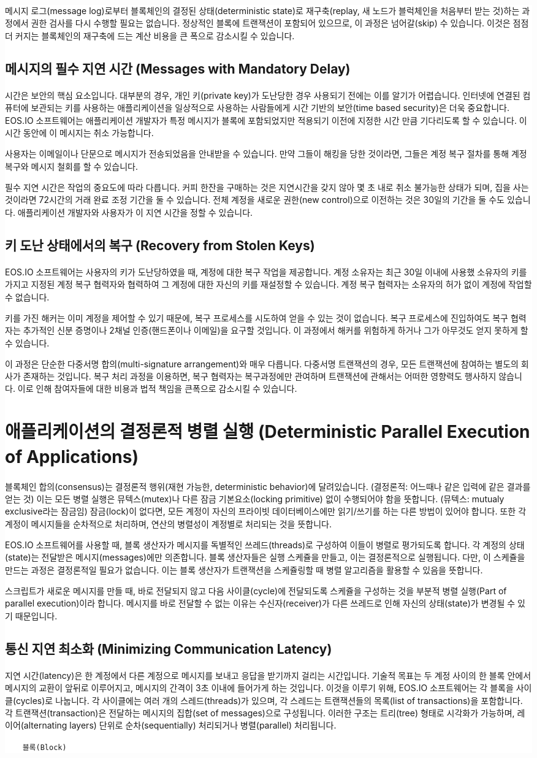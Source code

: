 메시지 로그(message log)로부터 블록체인의 결정된 상태(deterministic state)로 재구축(replay, 새 노드가 블럭체인을 처음부터 받는 것)하는 과정에서 권한 검사를 다시 수행할 필요는 없습니다. 정상적인 블록에 트랜잭션이 포함되어 있으므로, 이 과정은 넘어갈(skip) 수 있습니다. 이것은 점점 더 커지는 블록체인의 재구축에 드는 계산 비용을 큰 폭으로 감소시킬 수 있습니다.

## 메시지의 필수 지연 시간 (Messages with Mandatory Delay)

시간은 보안의 핵심 요소입니다. 대부분의 경우, 개인 키(private key)가 도난당한 경우 사용되기 전에는 이를 알기가 어렵습니다. 인터넷에 연결된 컴퓨터에 보관되는 키를 사용하는 애플리케이션을 일상적으로 사용하는 사람들에게 시간 기반의 보안(time based security)은 더욱 중요합니다. EOS.IO 소프트웨어는 애플리케이션 개발자가 특정 메시지가 블록에 포함되었지만 적용되기 이전에 지정한 시간 만큼 기다리도록 할 수 있습니다. 이 시간 동안에 이 메시지는 취소 가능합니다.

사용자는 이메일이나 단문으로 메시지가 전송되었음을 안내받을 수 있습니다. 만약 그들이 해킹을 당한 것이라면, 그들은 계정 복구 절차를 통해 계정 복구와 메시지 철회를 할 수 있습니다.

필수 지연 시간은 작업의 중요도에 따라 다릅니다. 커피 한잔을 구매하는 것은 지연시간을 갖지 않아 몇 초 내로 취소 불가능한 상태가 되며, 집을 사는 것이라면 72시간의 거래 완료 조정 기간을 둘 수 있습니다. 전체 계정을 새로운 권한(new control)으로 이전하는 것은 30일의 기간을 둘 수도 있습니다. 애플리케이션 개발자와 사용자가 이 지연 시간을 정할 수 있습니다.

## 키 도난 상태에서의 복구 (Recovery from Stolen Keys)

EOS.IO 소프트웨어는 사용자의 키가 도난당하였을 때, 계정에 대한 복구 작업을 제공합니다. 계정 소유자는 최근 30일 이내에 사용했 소유자의 키를 가지고 지정된 계정 복구 협력자와 협력하여 그 계정에 대한 자신의 키를 재설정할 수 있습니다. 계정 복구 협력자는 소유자의 허가 없이 계정에 작업할 수 없습니다.

키를 가진 해커는 이미 계정을 제어할 수 있기 때문에, 복구 프로세스를 시도하여 얻을 수 있는 것이 없습니다. 복구 프로세스에 진입하여도 복구 협력자는 추가적인 신분 증명이나 2채널 인증(핸드폰이나 이메일)을 요구할 것입니다. 이 과정에서 해커를 위험하게 하거나 그가 아무것도 얻지 못하게 할 수 있습니다.

이 과정은 단순한 다중서명 합의(multi-signature arrangement)와 매우 다릅니다. 다중서명 트랜잭션의 경우, 모든 트랜잭션에 참여하는 별도의 회사가 존재하는 것입니다. 복구 처리 과정을 이용하면, 복구 협력자는 복구과정에만 관여하며 트랜잭션에 관해서는 어떠한 영향력도 행사하지 않습니다. 이로 인해 참여자들에 대한 비용과 법적 책임을 큰폭으로 감소시킬 수 있습니다.

# 애플리케이션의 결정론적 병렬 실행 (Deterministic Parallel Execution of Applications)

블록체인 합의(consensus)는 결정론적 행위(재현 가능한, deterministic behavior)에 달려있습니다. (결정론적: 어느때나 같은 입력에 같은 결과를 얻는 것) 이는 모든 병렬 실행은 뮤텍스(mutex)나 다른 잠금 기본요소(locking primitive) 없이 수행되어야 함을 뜻합니다. (뮤텍스: mutualy exclusive라는 잠금임) 잠금(lock)이 없다면, 모든 계정이 자신의 프라이빗 데이터베이스에만 읽기/쓰기를 하는 다른 방법이 있어야 합니다. 또한 각 계정이 메시지들을 순차적으로 처리하며, 연산의 병렬성이 계정별로 처리되는 것을 뜻합니다.

EOS.IO 소프트웨어를 사용할 때, 블록 생산자가 메시지를 독별적인 쓰레드(threads)로 구성하여 이들이 병렬로 평가되도록 합니다. 각 계정의 상태(state)는 전달받은 메시지(messages)에만 의존합니다. 블록 생산자들은 실행 스케쥴을 만들고, 이는 결정론적으로 실행됩니다. 다만, 이 스케쥴을 만드는 과정은 결정론적일 필요가 없습니다. 이는 블록 생산자가 트랜잭션을 스케쥴링할 때 병렬 알고리즘을 활용할 수 있음을 뜻합니다.

스크립트가 새로운 메시지를 만들 때, 바로 전달되지 않고 다음 사이클(cycle)에 전달되도록 스케쥴을 구성하는 것을 부분적 병렬 실행(Part of parallel execution)이라 합니다. 메시지를 바로 전달할 수 없는 이유는 수신자(receiver)가 다른 쓰레드로 인해 자신의 상태(state)가 변경될 수 있기 때문입니다.

## 통신 지연 최소화 (Minimizing Communication Latency)

지연 시간(latency)은 한 계정에서 다른 계정으로 메시지를 보내고 응답을 받기까지 걸리는 시간입니다. 기술적 목표는 두 계정 사이의 한 블록 안에서 메시지의 교환이 앞뒤로 이루어지고, 메시지의 간격이 3초 이내에 들어가게 하는 것입니다. 이것을 이루기 위해, EOS.IO 소프트웨어는 각 블록을 사이클(cycles)로 나눕니다. 각 사이클에는 여러 개의 스레드(threads)가 있으며, 각 스레드는 트랜잭션들의 목록(list of transactions)을 포함합니다. 각 트랜잭션(transaction)은 전달하는 메시지의 집합(set of messages)으로 구성됩니다. 이러한 구조는 트리(tree) 형태로 시각화가 가능하며, 레이어(alternating layers) 단위로 순차(sequentially) 처리되거나 병렬(parallel) 처리됩니다.

        블록(Block)
    